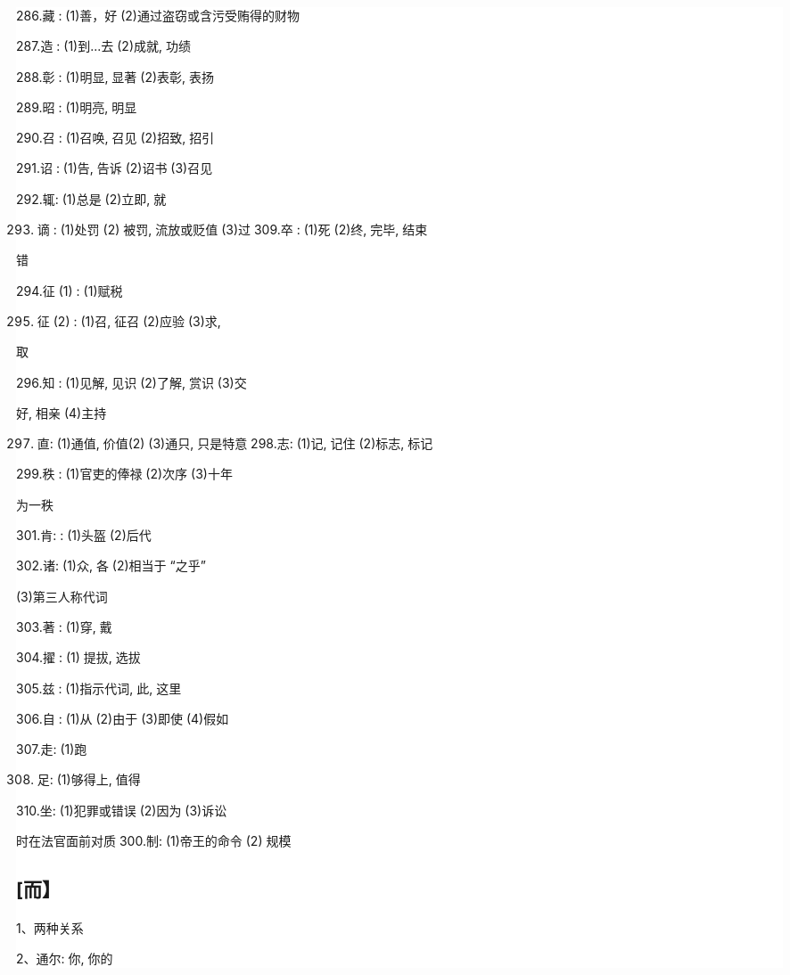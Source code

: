 286.藏 : (1)善，好 (2)通过盗窃或含污受贿得的财物

287.造 : (1)到...去 (2)成就, 功绩

288.彰 : (1)明显, 显著 (2)表彰, 表扬

289.昭 : (1)明亮, 明显

290.召 : (1)召唤, 召见 (2)招致, 招引

291.诏 : (1)告, 告诉 (2)诏书 (3)召见

292.辄: (1)总是 (2)立即, 就

293. 谪 : (1)处罚 (2) 被罚, 流放或贬值 (3)过 309.卒 : (1)死 (2)终, 完毕, 结束

错

294.征 (1) : (1)赋税

295. 征 (2) : (1)召, 征召 (2)应验 (3)求,

取

296.知 : (1)见解, 见识 (2)了解, 赏识 (3)交

好, 相亲 (4)主持

297. 直: (1)通值, 价值(2) (3)通只, 只是特意
298.志: (1)记, 记住 (2)标志, 标记

299.秩 : (1)官吏的俸禄 (2)次序 (3)十年

为一秩

301.肯: : (1)头盔 (2)后代

302.诸: (1)众, 各 (2)相当于 “之乎”

(3)第三人称代词

303.著 : (1)穿, 戴

304.擢 : (1) 提拔, 选拔

305.兹 : (1)指示代词, 此, 这里

306.自 : (1)从 (2)由于 (3)即使 (4)假如

307.走: (1)跑

308. 足: (1)够得上, 值得

310.坐: (1)犯罪或错误 (2)因为 (3)诉讼

时在法官面前对质
300.制: (1)帝王的命令 (2) 规模

## [而】

1、两种关系

2、通尔: 你, 你的

